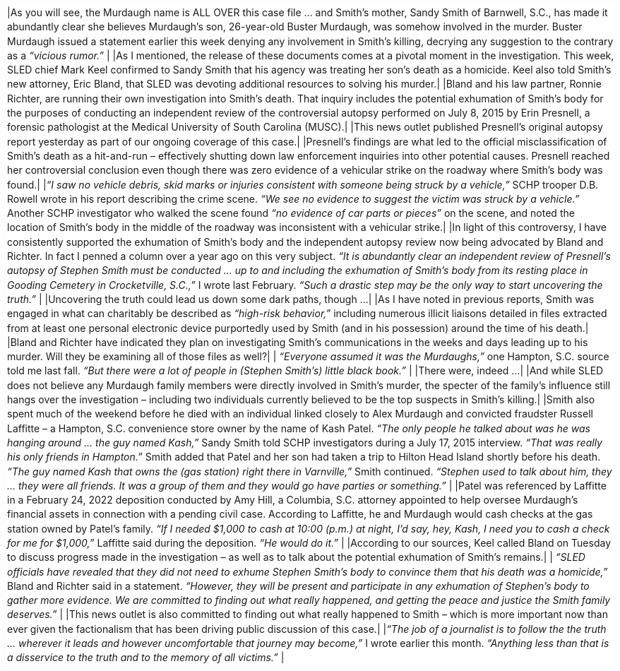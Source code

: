 |As you will see, the Murdaugh name is ALL OVER this case file … and Smith’s mother, Sandy Smith of Barnwell, S.C., has made it abundantly clear she believes Murdaugh’s son, 26-year-old Buster Murdaugh, was somehow involved in the murder. Buster Murdaugh issued a statement earlier this week denying any involvement in Smith’s killing, decrying any suggestion to the contrary as a *“vicious rumor.”* |
|As I mentioned, the release of these documents comes at a pivotal moment in the investigation. This week, SLED chief Mark Keel confirmed to Sandy Smith that his agency was treating her son’s death as a homicide. Keel also told Smith’s new attorney, Eric Bland, that SLED was devoting additional resources to solving his murder.|
|Bland and his law partner, Ronnie Richter, are running their own investigation into Smith’s death. That inquiry includes the potential exhumation of Smith’s body for the purposes of conducting an independent review of the controversial autopsy performed on July 8, 2015 by Erin Presnell, a forensic pathologist at the Medical University of South Carolina (MUSC).|
|This news outlet published Presnell’s original autopsy report yesterday as part of our ongoing coverage of this case.|
|Presnell’s findings are what led to the official misclassification of Smith’s death as a hit-and-run – effectively shutting down law enforcement inquiries into other potential causes. Presnell reached her controversial conclusion even though there was zero evidence of a vehicular strike on the roadway where Smith’s body was found.|
|*“I saw no vehicle debris, skid marks or injuries consistent with someone being struck by a vehicle,”* SCHP trooper D.B. Rowell wrote in his report describing the crime scene. *“We see no evidence to suggest the victim was struck by a vehicle.”* Another SCHP investigator who walked the scene found *“no evidence of car parts or pieces”* on the scene, and noted the location of Smith’s body in the middle of the roadway was inconsistent with a vehicular strike.|
|In light of this controversy, I have consistently supported the exhumation of Smith’s body and the independent autopsy review now being advocated by Bland and Richter. In fact I penned a column over a year ago on this very subject. *“It is abundantly clear an independent review of Presnell’s autopsy of Stephen Smith must be conducted … up to and including the exhumation of Smith’s body from its resting place in Gooding Cemetery in Crocketville, S.C.,”* I wrote last February. *“Such a drastic step may be the only way to start uncovering the truth.”* |
|Uncovering the truth could lead us down some dark paths, though …|
|As I have noted in previous reports, Smith was engaged in what can charitably be described as *“high-risk behavior,”* including numerous illicit liaisons detailed in files extracted from at least one personal electronic device purportedly used by Smith (and in his possession) around the time of his death.|
|Bland and Richter have indicated they plan on investigating Smith’s communications in the weeks and days leading up to his murder. Will they be examining all of those files as well?|
| *“Everyone assumed it was the Murdaughs,”* one Hampton, S.C. source told me last fall. *“But there were a lot of people in (Stephen Smith’s) little black book.”* |
|There were, indeed …|
|And while SLED does not believe any Murdaugh family members were directly involved in Smith’s murder, the specter of the family’s influence still hangs over the investigation – including two individuals currently believed to be the top suspects in Smith’s killing.|
|Smith also spent much of the weekend before he died with an individual linked closely to Alex Murdaugh and convicted fraudster Russell Laffitte – a Hampton, S.C. convenience store owner by the name of Kash Patel. *“The only people he talked about was he was hanging around … the guy named Kash,”* Sandy Smith told SCHP investigators during a July 17, 2015 interview. *“That was really his only friends in Hampton.”* Smith added that Patel and her son had taken a trip to Hilton Head Island shortly before his death. *“The guy named Kash that owns the (gas station) right there in Varnville,”* Smith continued. *“Stephen used to talk about him, they … they were all friends. It was a group of them and they would go have parties or something.”* |
|Patel was referenced by Laffitte in a February 24, 2022 deposition conducted by Amy Hill, a Columbia, S.C. attorney appointed to help oversee Murdaugh’s financial assets in connection with a pending civil case. According to Laffitte, he and Murdaugh would cash checks at the gas station owned by Patel’s family. *“If I needed $1,000 to cash at 10:00 (p.m.) at night, I’d say, hey, Kash, I need you to cash a check for me for $1,000,”* Laffitte said during the deposition. *“He would do it.”* |
|According to our sources, Keel called Bland on Tuesday to discuss progress made in the investigation – as well as to talk about the potential exhumation of Smith’s remains.|
| *“SLED officials have revealed that they did not need to exhume Stephen Smith’s body to convince them that his death was a homicide,”* Bland and Richter said in a statement. *“However, they will be present and participate in any exhumation of Stephen’s body to gather more evidence. We are committed to finding out what really happened, and getting the peace and justice the Smith family deserves.”* |
|This news outlet is also committed to finding out what really happened to Smith – which is more important now than ever given the factionalism that has been driving public discussion of this case.|
|*“The job of a journalist is to follow the the truth … wherever it leads and however uncomfortable that journey may become,”* I wrote earlier this month. *“Anything less than that is a disservice to the truth and to the memory of all victims.”* |